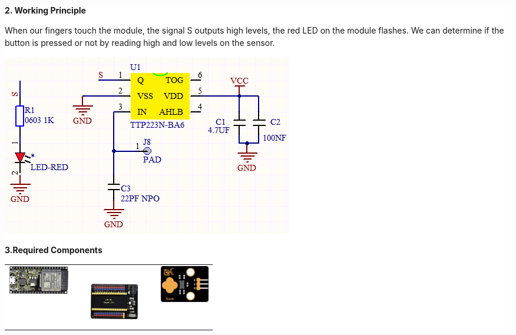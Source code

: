 **2. Working Principle**

When our fingers touch the module, the signal S outputs high levels, the
red LED on the module flashes. We can determine if the button is pressed
or not by reading high and low levels on the sensor.

![](media/7fe7f9d2bdf7b9b25e708c52d7dda66d.png)

**3.Required Components**

<table>
<tbody>
<tr class="odd">
<td><img src="https://raw.githubusercontent.com/keyestudio/KS5005-KS5006-Keyestudio-ESP32-37-in-1-Sensor-Kit-Python/master/media/c9020c6015e55923afec197ab9d03fae.png" style="width:1.05278in;height:0.48819in" alt="4" /></td>
<td><img src="https://raw.githubusercontent.com/keyestudio/KS5005-KS5006-Keyestudio-ESP32-37-in-1-Sensor-Kit-Python/master/media/6d96c844b0260ad712130945d692a7a2.jpeg" style="width:1.34444in;height:1.02986in" alt="ks0465-1" /></td>
<td><img src="https://raw.githubusercontent.com/keyestudio/KS5005-KS5006-Keyestudio-ESP32-37-in-1-Sensor-Kit-Python/master/media/0f78442477f8d2a5f5ef81974e03ee1c.png" style="width:0.84722in;height:0.6375in" alt="电容触摸" /></td>